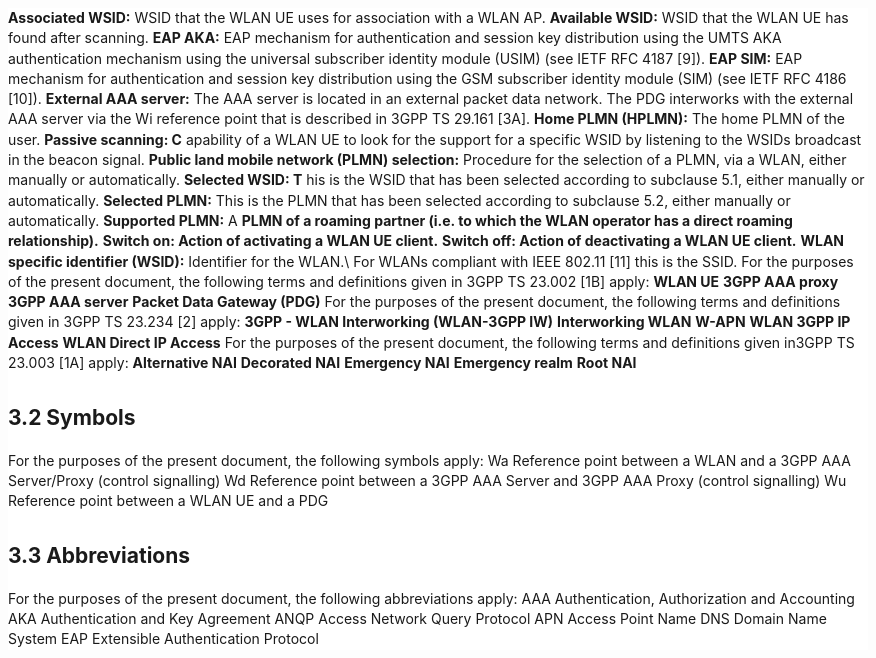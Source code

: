 **Associated WSID:** WSID that the WLAN UE uses for association with a WLAN
AP.
**Available WSID:** WSID that the WLAN UE has found after scanning.
**EAP AKA:** EAP mechanism for authentication and session key distribution
using the UMTS AKA authentication mechanism using the universal subscriber
identity module (USIM) (see IETF RFC 4187 [9]).
**EAP SIM:** EAP mechanism for authentication and session key distribution
using the GSM subscriber identity module (SIM) (see IETF RFC 4186 [10]).
**External AAA server:** The AAA server is located in an external packet data
network. The PDG interworks with the external AAA server via the Wi reference
point that is described in 3GPP TS 29.161 [3A].
**Home PLMN (HPLMN):** The home PLMN of the user.
**Passive scanning: C** apability of a WLAN UE to look for the support for a
specific WSID by listening to the WSIDs broadcast in the beacon signal.
**Public land mobile network (PLMN) selection:** Procedure for the selection
of a PLMN, via a WLAN, either manually or automatically.
**Selected WSID: T** his is the WSID that has been selected according to
subclause 5.1, either manually or automatically.
**Selected PLMN:** This is the PLMN that has been selected according to
subclause 5.2, either manually or automatically.
**Supported PLMN:** A **PLMN of a roaming partner (i.e. to which the WLAN
operator has a direct roaming relationship).**
**Switch on: Action of activating a WLAN UE client.**
**Switch off: Action of deactivating a WLAN UE client.**
**WLAN specific identifier (WSID):** Identifier for the WLAN.\ For WLANs
compliant with IEEE 802.11 [11] this is the SSID.
For the purposes of the present document, the following terms and definitions
given in 3GPP TS 23.002 [1B] apply:
**WLAN UE**
**3GPP AAA proxy**
**3GPP AAA server**
**Packet Data Gateway (PDG)**
For the purposes of the present document, the following terms and definitions
given in 3GPP TS 23.234 [2] apply:
**3GPP - WLAN Interworking (WLAN-3GPP IW)**
**Interworking WLAN**
**W-APN**
**WLAN 3GPP IP Access**
**WLAN Direct IP Access**
For the purposes of the present document, the following terms and definitions
given in3GPP TS 23.003 [1A] apply:
**Alternative NAI**
**Decorated NAI**
**Emergency NAI**
**Emergency realm**
**Root NAI**
## 3.2 Symbols
For the purposes of the present document, the following symbols apply:
Wa Reference point between a WLAN and a 3GPP AAA Server/Proxy (control
signalling)
Wd Reference point between a 3GPP AAA Server and 3GPP AAA Proxy (control
signalling)
Wu Reference point between a WLAN UE and a PDG
## 3.3 Abbreviations
For the purposes of the present document, the following abbreviations apply:
AAA Authentication, Authorization and Accounting
AKA Authentication and Key Agreement
ANQP Access Network Query Protocol
APN Access Point Name
DNS Domain Name System
EAP Extensible Authentication Protocol